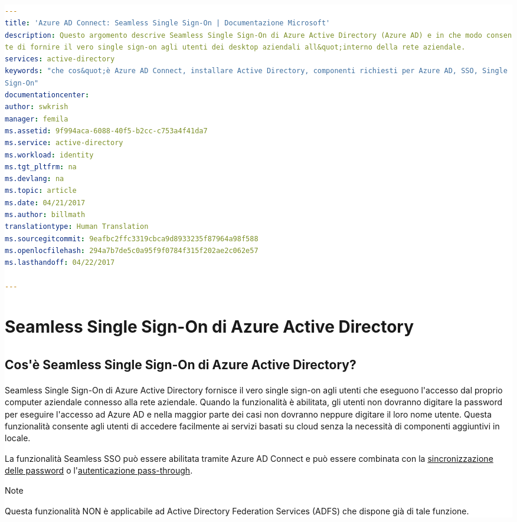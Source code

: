 ```yaml
---
title: 'Azure AD Connect: Seamless Single Sign-On | Documentazione Microsoft'
description: Questo argomento descrive Seamless Single Sign-On di Azure Active Directory (Azure AD) e in che modo consente di fornire il vero single sign-on agli utenti dei desktop aziendali all&quot;interno della rete aziendale.
services: active-directory
keywords: "che cos&quot;è Azure AD Connect, installare Active Directory, componenti richiesti per Azure AD, SSO, Single Sign-On"
documentationcenter: 
author: swkrish
manager: femila
ms.assetid: 9f994aca-6088-40f5-b2cc-c753a4f41da7
ms.service: active-directory
ms.workload: identity
ms.tgt_pltfrm: na
ms.devlang: na
ms.topic: article
ms.date: 04/21/2017
ms.author: billmath
translationtype: Human Translation
ms.sourcegitcommit: 9eafbc2ffc3319cbca9d8933235f87964a98f588
ms.openlocfilehash: 294a7b7de5c0a95f9f0784f315f202ae2c062e57
ms.lasthandoff: 04/22/2017

---
```


# <a name="azure-active-directory-seamless-single-sign-on"></a>Seamless Single Sign-On di Azure Active Directory

## <a name="what-is-azure-active-directory-seamless-single-sign-on"></a>Cos'è Seamless Single Sign-On di Azure Active Directory?

Seamless Single Sign-On di Azure Active Directory fornisce il vero single sign-on agli utenti che eseguono l'accesso dal proprio computer aziendale connesso alla rete aziendale. Quando la funzionalità è abilitata, gli utenti non dovranno digitare la password per eseguire l'accesso ad Azure AD e nella maggior parte dei casi non dovranno neppure digitare il loro nome utente. Questa funzionalità consente agli utenti di accedere facilmente ai servizi basati su cloud senza la necessità di componenti aggiuntivi in locale.

La funzionalità Seamless SSO può essere abilitata tramite Azure AD Connect e può essere combinata con la [sincronizzazione delle password](active-directory-aadconnectsync-implement-password-synchronization.md) o l'[autenticazione pass-through](active-directory-aadconnect-pass-through-authentication.md).

>[!NOTE]
>Questa funzionalità NON è applicabile ad Active Directory Federation Services (ADFS) che dispone già di tale funzione.
